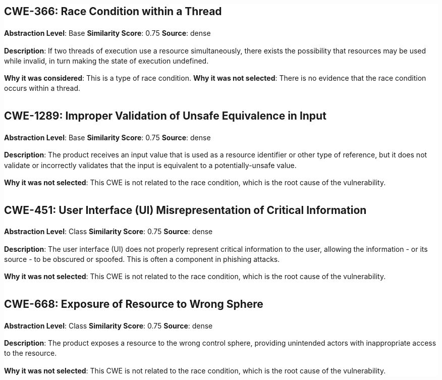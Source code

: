 ## CWE-366: Race Condition within a Thread
**Abstraction Level**: Base
**Similarity Score**: 0.75
**Source**: dense

**Description**:
If two threads of execution use a resource simultaneously, there exists the possibility that resources may be used while invalid, in turn making the state of execution undefined.

**Why it was considered**: This is a type of race condition.
**Why it was not selected**: There is no evidence that the race condition occurs within a thread.

## CWE-1289: Improper Validation of Unsafe Equivalence in Input
**Abstraction Level**: Base
**Similarity Score**: 0.75
**Source**: dense

**Description**:
The product receives an input value that is used as a resource identifier or other type of reference, but it does not validate or incorrectly validates that the input is equivalent to a potentially-unsafe value.

**Why it was not selected**: This CWE is not related to the race condition, which is the root cause of the vulnerability.

## CWE-451: User Interface (UI) Misrepresentation of Critical Information
**Abstraction Level**: Class
**Similarity Score**: 0.75
**Source**: dense

**Description**:
The user interface (UI) does not properly represent critical information to the user, allowing the information - or its source - to be obscured or spoofed. This is often a component in phishing attacks.

**Why it was not selected**: This CWE is not related to the race condition, which is the root cause of the vulnerability.

## CWE-668: Exposure of Resource to Wrong Sphere
**Abstraction Level**: Class
**Similarity Score**: 0.75
**Source**: dense

**Description**:
The product exposes a resource to the wrong control sphere, providing unintended actors with inappropriate access to the resource.

**Why it was not selected**: This CWE is not related to the race condition, which is the root cause of the vulnerability.
